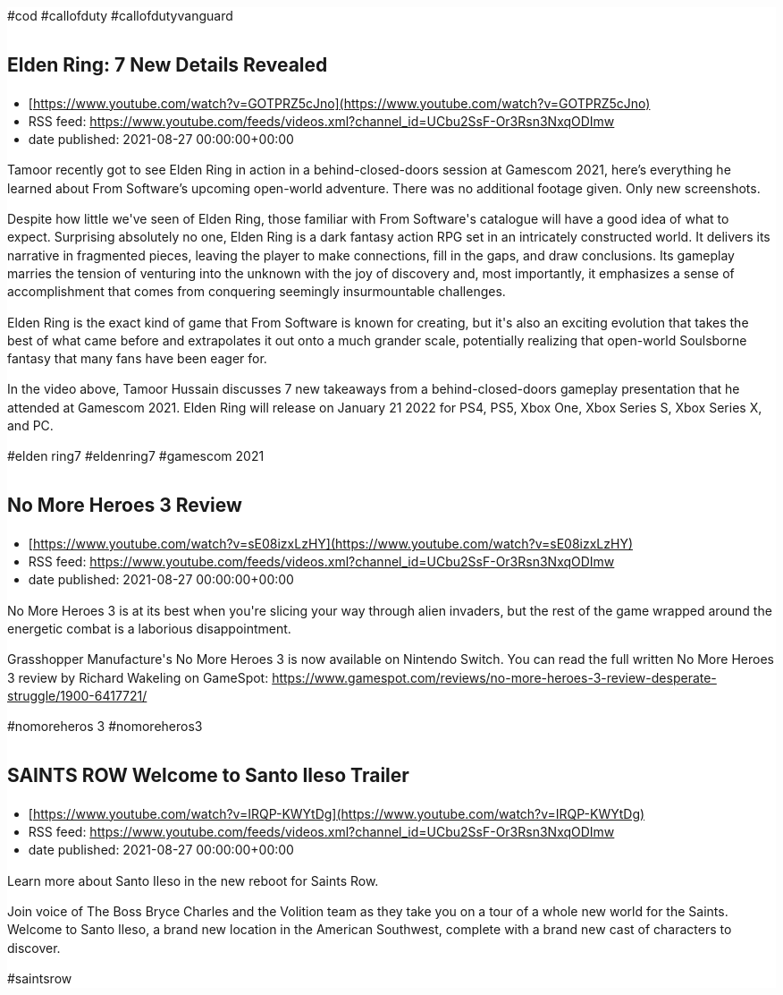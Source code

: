 #cod #callofduty #callofdutyvanguard

## Elden Ring: 7 New Details Revealed
 - [https://www.youtube.com/watch?v=GOTPRZ5cJno](https://www.youtube.com/watch?v=GOTPRZ5cJno)
 - RSS feed: https://www.youtube.com/feeds/videos.xml?channel_id=UCbu2SsF-Or3Rsn3NxqODImw
 - date published: 2021-08-27 00:00:00+00:00

Tamoor recently got to see Elden Ring in action in a behind-closed-doors session at Gamescom 2021, here’s everything he learned about From Software’s upcoming open-world adventure. There was no additional footage given. Only new screenshots. 

Despite how little we've seen of Elden Ring, those familiar with From Software's catalogue will have a good idea of what to expect. Surprising absolutely no one, Elden Ring is a dark fantasy action RPG set in an intricately constructed world. It delivers its narrative in fragmented pieces, leaving the player to make connections, fill in the gaps, and draw conclusions. Its gameplay marries the tension of venturing into the unknown with the joy of discovery and, most importantly, it emphasizes a sense of accomplishment that comes from conquering seemingly insurmountable challenges. 

Elden Ring is the exact kind of game that From Software is known for creating, but it's also an exciting evolution that takes the best of what came before and extrapolates it out onto a much grander scale, potentially realizing that open-world Soulsborne fantasy that many fans have been eager for.

In the video above, Tamoor Hussain discusses 7 new takeaways from a behind-closed-doors gameplay presentation that he attended at Gamescom 2021. Elden Ring will release on January 21 2022 for PS4, PS5, Xbox One, Xbox Series S, Xbox Series X, and PC.

#elden ring7 #eldenring7 #gamescom 2021

## No More Heroes 3 Review
 - [https://www.youtube.com/watch?v=sE08izxLzHY](https://www.youtube.com/watch?v=sE08izxLzHY)
 - RSS feed: https://www.youtube.com/feeds/videos.xml?channel_id=UCbu2SsF-Or3Rsn3NxqODImw
 - date published: 2021-08-27 00:00:00+00:00

No More Heroes 3 is at its best when you're slicing your way through alien invaders, but the rest of the game wrapped around the energetic combat is a laborious disappointment.

Grasshopper Manufacture's No More Heroes 3 is now available on Nintendo Switch. You can read the full written No More Heroes 3 review by Richard Wakeling on GameSpot: https://www.gamespot.com/reviews/no-more-heroes-3-review-desperate-struggle/1900-6417721/

#nomoreheros 3 #nomoreheros3

## SAINTS ROW Welcome to Santo Ileso Trailer
 - [https://www.youtube.com/watch?v=IRQP-KWYtDg](https://www.youtube.com/watch?v=IRQP-KWYtDg)
 - RSS feed: https://www.youtube.com/feeds/videos.xml?channel_id=UCbu2SsF-Or3Rsn3NxqODImw
 - date published: 2021-08-27 00:00:00+00:00

Learn more about Santo Ileso in the new reboot for Saints Row.

Join voice of The Boss Bryce Charles and the Volition team as they take you on a tour of a whole new world for the Saints.  Welcome to Santo Ileso, a brand new location in the American Southwest, complete with a brand new cast of characters to discover.  

#saintsrow
